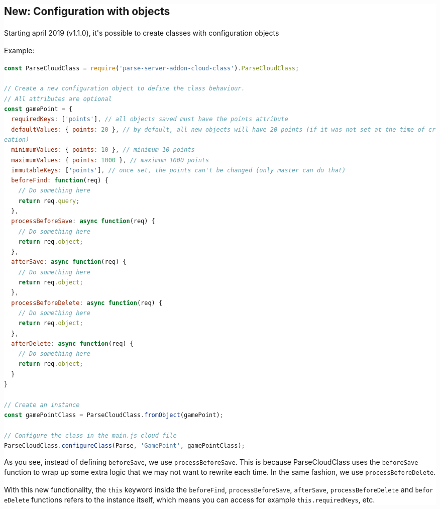 ## New: Configuration with objects
Starting april 2019 (v1.1.0), it's possible to create classes with configuration objects

Example:
```js
const ParseCloudClass = require('parse-server-addon-cloud-class').ParseCloudClass;

// Create a new configuration object to define the class behaviour.
// All attributes are optional
const gamePoint = {
  requiredKeys: ['points'], // all objects saved must have the points attribute
  defaultValues: { points: 20 }, // by default, all new objects will have 20 points (if it was not set at the time of creation) 
  minimumValues: { points: 10 }, // minimum 10 points
  maximumValues: { points: 1000 }, // maximum 1000 points
  immutableKeys: ['points'], // once set, the points can't be changed (only master can do that)
  beforeFind: function(req) {
    // Do something here
    return req.query;
  },
  processBeforeSave: async function(req) {
    // Do something here
    return req.object;
  },
  afterSave: async function(req) {
    // Do something here
    return req.object;
  },
  processBeforeDelete: async function(req) {
    // Do something here
    return req.object;
  },
  afterDelete: async function(req) {
    // Do something here
    return req.object;
  }
}

// Create an instance
const gamePointClass = ParseCloudClass.fromObject(gamePoint);

// Configure the class in the main.js cloud file
ParseCloudClass.configureClass(Parse, 'GamePoint', gamePointClass);
```

As you see, instead of defining `beforeSave`, we use `processBeforeSave`. This is because ParseCloudClass uses the `beforeSave` function to wrap up some extra logic that we may not want to rewrite each time. In the same fashion, we use `processBeforeDelete`.

With this new functionality, the `this` keyword inside the `beforeFind`, `processBeforeSave`, `afterSave`, `processBeforeDelete` and `beforeDelete` functions refers to the instance itself, which means you can access for example `this.requiredKeys`, etc.
